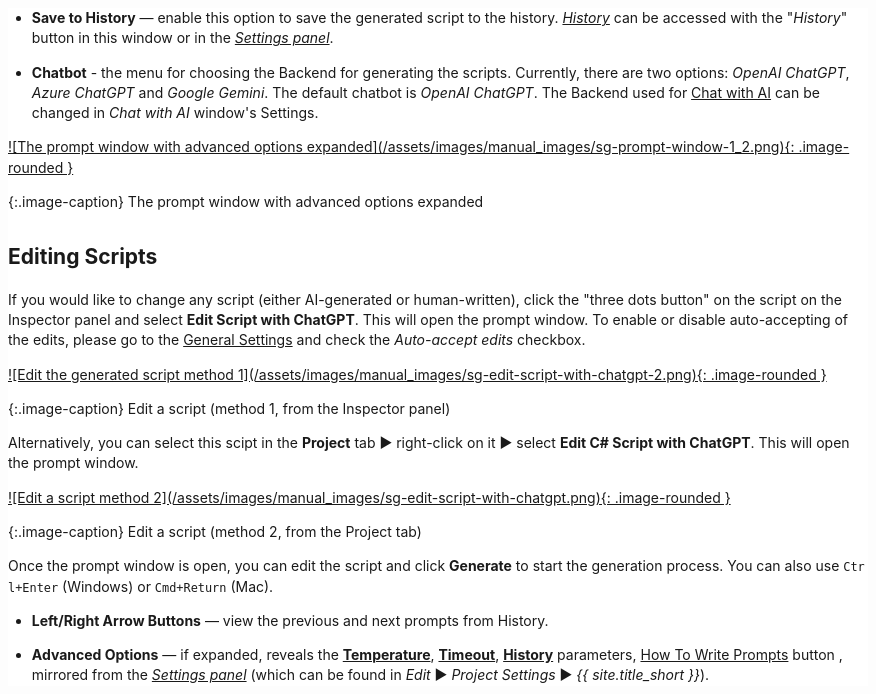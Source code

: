 - **Save to History** — enable this option to save the generated script to the history. [_History_](/getting-started/#prompt-history) can be accessed with the "_History_" button in this window or in the [_Settings panel_](/getting-started/#ai-script-generator-settings).

- **Chatbot** - the menu for choosing the Backend for generating the scripts. Currently, there are two options: _OpenAI ChatGPT_, _Azure ChatGPT_ and _Google Gemini_. The default chatbot is _OpenAI ChatGPT_. The Backend used for [Chat with AI](/chat/) can be changed in _Chat with AI_ window's Settings.

<a href="/assets/images/manual_images/sg-prompt-window-1_2.png">
![The prompt window with advanced options expanded](/assets/images/manual_images/sg-prompt-window-1_2.png){: .image-rounded }
</a>

{:.image-caption}
The prompt window with advanced options expanded

## Editing Scripts

<iframe width="640" height="360" src="https://www.youtube.com/embed/fedn7A9JTXA" title="YouTube video player" frameborder="0" allow="accelerometer; autoplay; clipboard-write; encrypted-media; gyroscope; picture-in-picture" allowfullscreen></iframe>


If you would like to change any script (either AI-generated or human-written), click the "three dots button" on the script on the Inspector panel and select **Edit Script with ChatGPT**. This will open the prompt window. To enable or disable auto-accepting of the edits, please go to the [General Settings](/getting-started/#general-settings) and check the _Auto-accept edits_ checkbox.

<a href="/assets/images/manual_images/sg-edit-script-with-chatgpt-2.png">
![Edit the generated script method 1](/assets/images/manual_images/sg-edit-script-with-chatgpt-2.png){: .image-rounded }
</a>

{:.image-caption}
Edit a script (method 1, from the Inspector panel)

Alternatively, you can select this scipt in the **Project** tab ▶︎ right-click on it ▶︎ select **Edit C# Script with ChatGPT**. This will open the prompt window.

<a href="/assets/images/manual_images/sg-edit-script-with-chatgpt.png">
![Edit a script method 2](/assets/images/manual_images/sg-edit-script-with-chatgpt.png){: .image-rounded }
</a>

{:.image-caption}
Edit a script (method 2, from the Project tab)

Once the prompt window is open, you can edit the script and click **Generate** to start the generation process. You can also use `Ctrl+Enter` (Windows) or `Cmd+Return` (Mac).

- **Left/Right Arrow Buttons** — view the previous and next prompts from History.

- **Advanced Options** — if expanded, reveals the [**Temperature**](/getting-started/#temperature), [**Timeout**](/getting-started/#general-settings), [**History**](/getting-started/#prompt-history) parameters, [How To Write Prompts](/how-to-write-prompts/) button , mirrored from the [_Settings panel_](/getting-started/#ai-toolbox-settings) (which can be found in _Edit_ ▶︎ _Project Settings_ ▶︎ _{{ site.title_short }}_).

